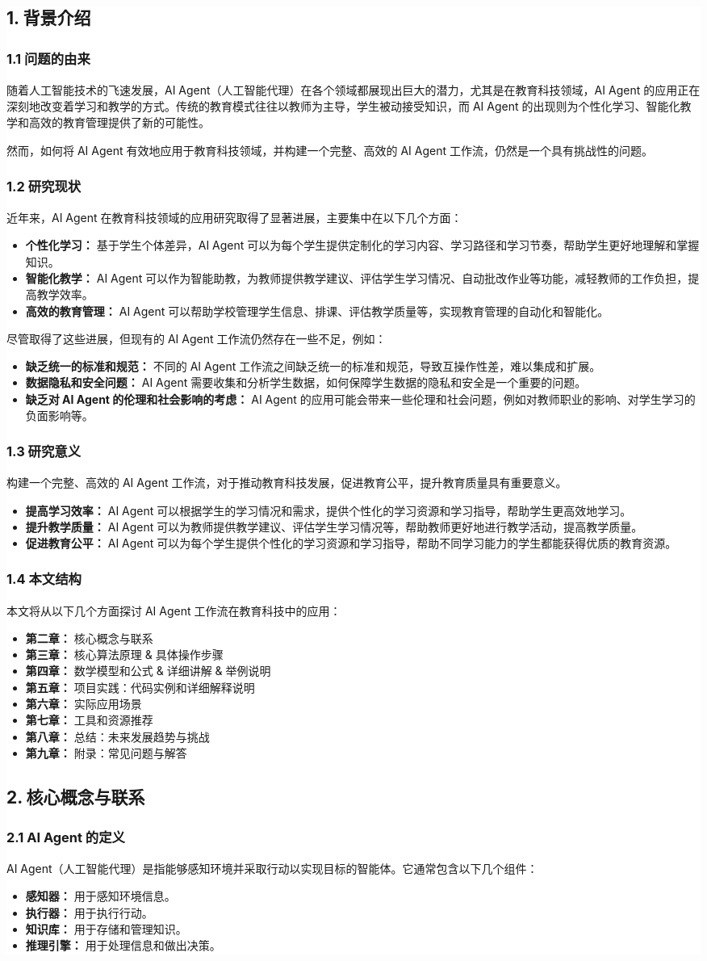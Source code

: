 ## 1. 背景介绍

### 1.1  问题的由来

随着人工智能技术的飞速发展，AI Agent（人工智能代理）在各个领域都展现出巨大的潜力，尤其是在教育科技领域，AI Agent 的应用正在深刻地改变着学习和教学的方式。传统的教育模式往往以教师为主导，学生被动接受知识，而 AI Agent 的出现则为个性化学习、智能化教学和高效的教育管理提供了新的可能性。

然而，如何将 AI Agent 有效地应用于教育科技领域，并构建一个完整、高效的 AI Agent 工作流，仍然是一个具有挑战性的问题。

### 1.2  研究现状

近年来，AI Agent 在教育科技领域的应用研究取得了显著进展，主要集中在以下几个方面：

* **个性化学习：** 基于学生个体差异，AI Agent 可以为每个学生提供定制化的学习内容、学习路径和学习节奏，帮助学生更好地理解和掌握知识。
* **智能化教学：** AI Agent 可以作为智能助教，为教师提供教学建议、评估学生学习情况、自动批改作业等功能，减轻教师的工作负担，提高教学效率。
* **高效的教育管理：** AI Agent 可以帮助学校管理学生信息、排课、评估教学质量等，实现教育管理的自动化和智能化。

尽管取得了这些进展，但现有的 AI Agent 工作流仍然存在一些不足，例如：

* **缺乏统一的标准和规范：** 不同的 AI Agent 工作流之间缺乏统一的标准和规范，导致互操作性差，难以集成和扩展。
* **数据隐私和安全问题：** AI Agent 需要收集和分析学生数据，如何保障学生数据的隐私和安全是一个重要的问题。
* **缺乏对 AI Agent 的伦理和社会影响的考虑：** AI Agent 的应用可能会带来一些伦理和社会问题，例如对教师职业的影响、对学生学习的负面影响等。

### 1.3  研究意义

构建一个完整、高效的 AI Agent 工作流，对于推动教育科技发展，促进教育公平，提升教育质量具有重要意义。

* **提高学习效率：** AI Agent 可以根据学生的学习情况和需求，提供个性化的学习资源和学习指导，帮助学生更高效地学习。
* **提升教学质量：** AI Agent 可以为教师提供教学建议、评估学生学习情况等，帮助教师更好地进行教学活动，提高教学质量。
* **促进教育公平：** AI Agent 可以为每个学生提供个性化的学习资源和学习指导，帮助不同学习能力的学生都能获得优质的教育资源。

### 1.4  本文结构

本文将从以下几个方面探讨 AI Agent 工作流在教育科技中的应用：

* **第二章：** 核心概念与联系
* **第三章：** 核心算法原理 & 具体操作步骤
* **第四章：** 数学模型和公式 & 详细讲解 & 举例说明
* **第五章：** 项目实践：代码实例和详细解释说明
* **第六章：** 实际应用场景
* **第七章：** 工具和资源推荐
* **第八章：** 总结：未来发展趋势与挑战
* **第九章：** 附录：常见问题与解答

## 2. 核心概念与联系

### 2.1  AI Agent 的定义

AI Agent（人工智能代理）是指能够感知环境并采取行动以实现目标的智能体。它通常包含以下几个组件：

* **感知器：** 用于感知环境信息。
* **执行器：** 用于执行行动。
* **知识库：** 用于存储和管理知识。
* **推理引擎：** 用于处理信息和做出决策。
